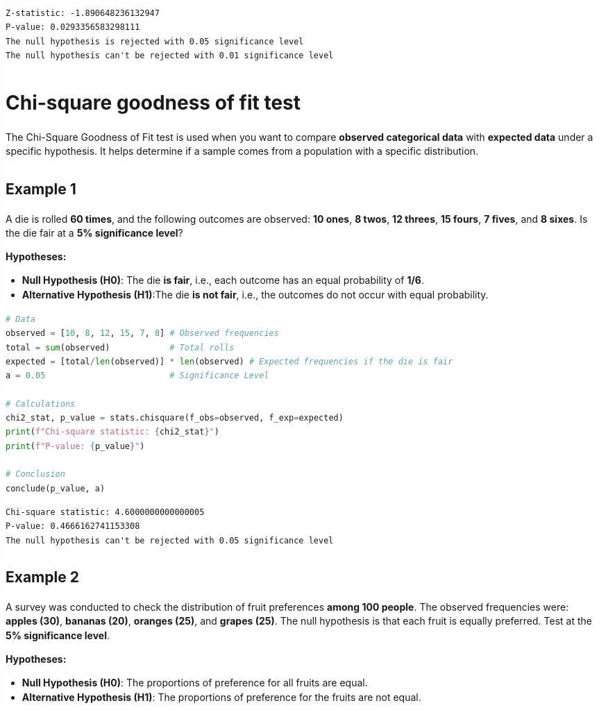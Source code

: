     Z-statistic: -1.890648236132947
    P-value: 0.0293356583298111
    The null hypothesis is rejected with 0.05 significance level
    The null hypothesis can't be rejected with 0.01 significance level
    

# Chi-square goodness of fit test

The Chi-Square Goodness of Fit test is used when you want to compare **observed categorical data** with **expected data** under a specific hypothesis. It helps determine if a sample comes from a population with a specific distribution.

## Example 1
A die is rolled **60 times**, and the following outcomes are observed: **10 ones**, **8 twos**, **12 threes**, **15 fours**, **7 fives**, and **8 sixes**. Is the die fair at a **5% significance level**?

**Hypotheses:**
- **Null Hypothesis (H0)**: The die **is fair**, i.e., each outcome has an equal probability of **1/6**.
- **Alternative Hypothesis (H1)**:The die **is not fair**, i.e., the outcomes do not occur with equal probability.


```python
# Data
observed = [10, 8, 12, 15, 7, 8] # Observed frequencies
total = sum(observed)            # Total rolls
expected = [total/len(observed)] * len(observed) # Expected frequencies if the die is fair
a = 0.05                         # Significance Level

# Calculations
chi2_stat, p_value = stats.chisquare(f_obs=observed, f_exp=expected)
print(f"Chi-square statistic: {chi2_stat}")
print(f"P-value: {p_value}")

# Conclusion
conclude(p_value, a)
```

    Chi-square statistic: 4.6000000000000005
    P-value: 0.4666162741153308
    The null hypothesis can't be rejected with 0.05 significance level
    

## Example 2
A survey was conducted to check the distribution of fruit preferences **among 100 people**. The observed frequencies were: **apples (30)**, **bananas (20)**, **oranges (25)**, and **grapes (25)**. The null hypothesis is that each fruit is equally preferred. Test at the **5% significance level**.

**Hypotheses:**
- **Null Hypothesis (H0)**: The proportions of preference for all fruits are equal.
- **Alternative Hypothesis (H1)**: The proportions of preference for the fruits are not equal.
